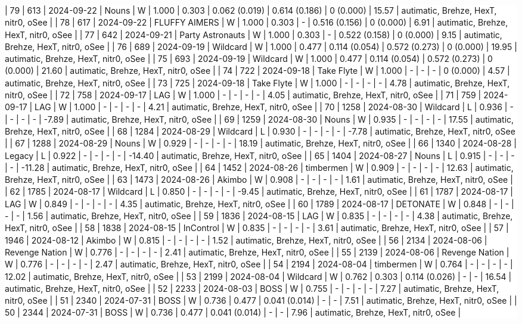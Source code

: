 |           79 |      613 | 2024-09-22 | Nouns            | W   | 1.000      | 0.303        | 0.062 (0.019)    | 0.614 (0.186)    | 0 (0.000) |    15.57 | autimatic, Brehze, HexT, nitr0, oSee |
|           78 |      617 | 2024-09-22 | FLUFFY AIMERS    | W   | 1.000      | 0.303        | -                | 0.516 (0.156)    | 0 (0.000) |     6.91 | autimatic, Brehze, HexT, nitr0, oSee |
|           77 |      642 | 2024-09-21 | Party Astronauts | W   | 1.000      | 0.303        | -                | 0.522 (0.158)    | 0 (0.000) |     9.15 | autimatic, Brehze, HexT, nitr0, oSee |
|           76 |      689 | 2024-09-19 | Wildcard         | W   | 1.000      | 0.477        | 0.114 (0.054)    | 0.572 (0.273)    | 0 (0.000) |    19.95 | autimatic, Brehze, HexT, nitr0, oSee |
|           75 |      693 | 2024-09-19 | Wildcard         | W   | 1.000      | 0.477        | 0.114 (0.054)    | 0.572 (0.273)    | 0 (0.000) |    21.60 | autimatic, Brehze, HexT, nitr0, oSee |
|           74 |      722 | 2024-09-18 | Take Flyte       | W   | 1.000      | -            | -                | -                | 0 (0.000) |     4.57 | autimatic, Brehze, HexT, nitr0, oSee |
|           73 |      725 | 2024-09-18 | Take Flyte       | W   | 1.000      | -            | -                | -                | -         |     4.78 | autimatic, Brehze, HexT, nitr0, oSee |
|           72 |      758 | 2024-09-17 | LAG              | W   | 1.000      | -            | -                | -                | -         |     4.05 | autimatic, Brehze, HexT, nitr0, oSee |
|           71 |      759 | 2024-09-17 | LAG              | W   | 1.000      | -            | -                | -                | -         |     4.21 | autimatic, Brehze, HexT, nitr0, oSee |
|           70 |     1258 | 2024-08-30 | Wildcard         | L   | 0.936      | -            | -                | -                | -         |    -7.89 | autimatic, Brehze, HexT, nitr0, oSee |
|           69 |     1259 | 2024-08-30 | Nouns            | W   | 0.935      | -            | -                | -                | -         |    17.55 | autimatic, Brehze, HexT, nitr0, oSee |
|           68 |     1284 | 2024-08-29 | Wildcard         | L   | 0.930      | -            | -                | -                | -         |    -7.78 | autimatic, Brehze, HexT, nitr0, oSee |
|           67 |     1288 | 2024-08-29 | Nouns            | W   | 0.929      | -            | -                | -                | -         |    18.19 | autimatic, Brehze, HexT, nitr0, oSee |
|           66 |     1340 | 2024-08-28 | Legacy           | L   | 0.922      | -            | -                | -                | -         |   -14.40 | autimatic, Brehze, HexT, nitr0, oSee |
|           65 |     1404 | 2024-08-27 | Nouns            | L   | 0.915      | -            | -                | -                | -         |   -11.28 | autimatic, Brehze, HexT, nitr0, oSee |
|           64 |     1452 | 2024-08-26 | timbermen        | W   | 0.909      | -            | -                | -                | -         |    12.63 | autimatic, Brehze, HexT, nitr0, oSee |
|           63 |     1473 | 2024-08-26 | Akimbo           | W   | 0.908      | -            | -                | -                | -         |     1.61 | autimatic, Brehze, HexT, nitr0, oSee |
|           62 |     1785 | 2024-08-17 | Wildcard         | L   | 0.850      | -            | -                | -                | -         |    -9.45 | autimatic, Brehze, HexT, nitr0, oSee |
|           61 |     1787 | 2024-08-17 | LAG              | W   | 0.849      | -            | -                | -                | -         |     4.35 | autimatic, Brehze, HexT, nitr0, oSee |
|           60 |     1789 | 2024-08-17 | DETONATE         | W   | 0.848      | -            | -                | -                | -         |     1.56 | autimatic, Brehze, HexT, nitr0, oSee |
|           59 |     1836 | 2024-08-15 | LAG              | W   | 0.835      | -            | -                | -                | -         |     4.38 | autimatic, Brehze, HexT, nitr0, oSee |
|           58 |     1838 | 2024-08-15 | InControl        | W   | 0.835      | -            | -                | -                | -         |     3.61 | autimatic, Brehze, HexT, nitr0, oSee |
|           57 |     1946 | 2024-08-12 | Akimbo           | W   | 0.815      | -            | -                | -                | -         |     1.52 | autimatic, Brehze, HexT, nitr0, oSee |
|           56 |     2134 | 2024-08-06 | Revenge Nation   | W   | 0.776      | -            | -                | -                | -         |     2.41 | autimatic, Brehze, HexT, nitr0, oSee |
|           55 |     2139 | 2024-08-06 | Revenge Nation   | W   | 0.776      | -            | -                | -                | -         |     2.47 | autimatic, Brehze, HexT, nitr0, oSee |
|           54 |     2194 | 2024-08-04 | timbermen        | W   | 0.764      | -            | -                | -                | -         |    12.02 | autimatic, Brehze, HexT, nitr0, oSee |
|           53 |     2199 | 2024-08-04 | Wildcard         | W   | 0.762      | 0.303        | 0.114 (0.026)    | -                | -         |    16.54 | autimatic, Brehze, HexT, nitr0, oSee |
|           52 |     2233 | 2024-08-03 | BOSS             | W   | 0.755      | -            | -                | -                | -         |     7.27 | autimatic, Brehze, HexT, nitr0, oSee |
|           51 |     2340 | 2024-07-31 | BOSS             | W   | 0.736      | 0.477        | 0.041 (0.014)    | -                | -         |     7.51 | autimatic, Brehze, HexT, nitr0, oSee |
|           50 |     2344 | 2024-07-31 | BOSS             | W   | 0.736      | 0.477        | 0.041 (0.014)    | -                | -         |     7.96 | autimatic, Brehze, HexT, nitr0, oSee |